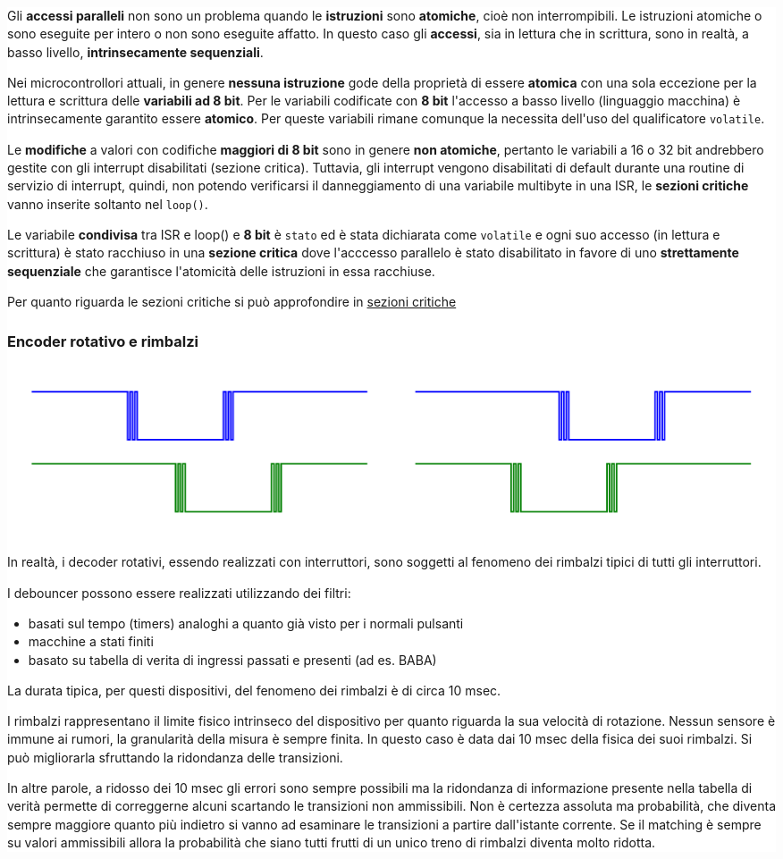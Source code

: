 Gli **accessi paralleli** non sono un problema quando le **istruzioni** sono **atomiche**, cioè non interrompibili. Le istruzioni atomiche o sono eseguite per intero o non sono eseguite affatto. In questo caso gli **accessi**, sia in lettura che in scrittura, sono in realtà, a basso livello, **intrinsecamente sequenziali**.

Nei microcontrollori attuali, in genere **nessuna istruzione** gode della proprietà di essere **atomica** con una sola eccezione per la lettura e scrittura delle **variabili ad 8 bit**. Per le variabili codificate con **8 bit** l'accesso a basso livello (linguaggio macchina) è intrinsecamente garantito essere **atomico**. Per queste variabili rimane comunque la necessita dell'uso del qualificatore ```volatile```.

Le **modifiche** a valori con codifiche **maggiori di 8 bit** sono in genere **non atomiche**, pertanto le variabili a 16 o 32 bit andrebbero gestite con gli interrupt disabilitati (sezione critica). Tuttavia, gli interrupt vengono disabilitati di default durante una routine di servizio di interrupt, quindi, non potendo verificarsi il danneggiamento di una variabile multibyte in una ISR, le **sezioni critiche** vanno inserite soltanto nel ```loop()```.

Le variabile **condivisa** tra ISR e loop() e **8 bit** è ```stato``` ed è stata dichiarata come ```volatile``` e ogni suo accesso (in lettura e scrittura) è  stato racchiuso in una  **sezione critica** dove l'acccesso parallelo è stato disabilitato in favore di uno **strettamente sequenziale** che garantisce l'atomicità delle istruzioni in essa racchiuse.

Per quanto riguarda le sezioni critiche si può approfondire in [sezioni critiche](intsezionicritiche.md)

### **Encoder rotativo e rimbalzi**

<img src="img\rotary_2.png" alt="alt text" width="1000">

In realtà, i decoder rotativi, essendo realizzati con interruttori, sono soggetti al fenomeno dei rimbalzi tipici di tutti gli interruttori. 

I debouncer possono essere realizzati utilizzando dei filtri:
- basati sul tempo (timers) analoghi a quanto già visto per i normali pulsanti
- macchine a stati finiti
- basato su tabella di verita di ingressi passati e presenti (ad es. BABA)

La durata tipica, per questi dispositivi, del fenomeno dei rimbalzi è di circa 10 msec.

I rimbalzi rappresentano il limite fisico intrinseco del dispositivo per quanto riguarda la sua velocità di rotazione. Nessun sensore è immune ai rumori, la granularità della misura è sempre finita. In questo caso è data dai 10 msec della fisica dei suoi rimbalzi. Si può migliorarla sfruttando la ridondanza delle transizioni. 

In altre parole, a ridosso dei 10 msec gli errori sono sempre possibili ma la ridondanza di informazione presente nella tabella di verità permette di correggerne alcuni scartando le transizioni non ammissibili. Non è certezza assoluta ma probabilità, che diventa sempre maggiore quanto più indietro si vanno ad esaminare le transizioni a partire dall'istante corrente. Se il matching è sempre su valori ammissibili allora la probabilità che siano tutti frutti di un unico treno di rimbalzi diventa molto ridotta.
